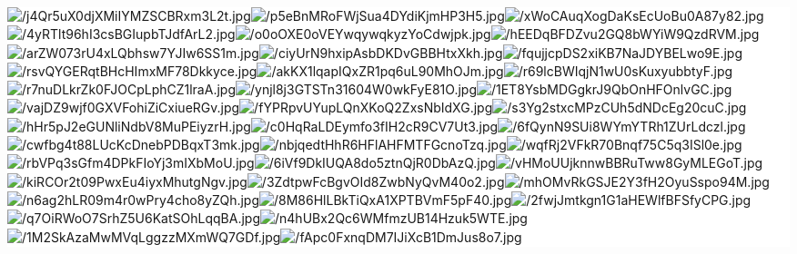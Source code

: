 <img src="https://image.tmdb.org/t/p/original/j4Qr5uX0djXMiIYMZSCBRxm3L2t.jpg" alt="/j4Qr5uX0djXMiIYMZSCBRxm3L2t.jpg" title="/j4Qr5uX0djXMiIYMZSCBRxm3L2t.jpg"><img src="https://image.tmdb.org/t/p/original/p5eBnMRoFWjSua4DYdiKjmHP3H5.jpg" alt="/p5eBnMRoFWjSua4DYdiKjmHP3H5.jpg" title="/p5eBnMRoFWjSua4DYdiKjmHP3H5.jpg"><img src="https://image.tmdb.org/t/p/original/xWoCAuqXogDaKsEcUoBu0A87y82.jpg" alt="/xWoCAuqXogDaKsEcUoBu0A87y82.jpg" title="/xWoCAuqXogDaKsEcUoBu0A87y82.jpg"><img src="https://image.tmdb.org/t/p/original/4yRTlt96hI3csBGIupbTJdfArL2.jpg" alt="/4yRTlt96hI3csBGIupbTJdfArL2.jpg" title="/4yRTlt96hI3csBGIupbTJdfArL2.jpg"><img src="https://image.tmdb.org/t/p/original/o0oOXE0oVEYwqywqkyzYoCdwjpk.jpg" alt="/o0oOXE0oVEYwqywqkyzYoCdwjpk.jpg" title="/o0oOXE0oVEYwqywqkyzYoCdwjpk.jpg"><img src="https://image.tmdb.org/t/p/original/hEEDqBFDZvu2GQ8bWYiW9QzdRVM.jpg" alt="/hEEDqBFDZvu2GQ8bWYiW9QzdRVM.jpg" title="/hEEDqBFDZvu2GQ8bWYiW9QzdRVM.jpg"><img src="https://image.tmdb.org/t/p/original/arZW073rU4xLQbhsw7YJIw6SS1m.jpg" alt="/arZW073rU4xLQbhsw7YJIw6SS1m.jpg" title="/arZW073rU4xLQbhsw7YJIw6SS1m.jpg"><img src="https://image.tmdb.org/t/p/original/ciyUrN9hxipAsbDKDvGBBHtxXkh.jpg" alt="/ciyUrN9hxipAsbDKDvGBBHtxXkh.jpg" title="/ciyUrN9hxipAsbDKDvGBBHtxXkh.jpg"><img src="https://image.tmdb.org/t/p/original/fqujjcpDS2xiKB7NaJDYBELwo9E.jpg" alt="/fqujjcpDS2xiKB7NaJDYBELwo9E.jpg" title="/fqujjcpDS2xiKB7NaJDYBELwo9E.jpg"><img src="https://image.tmdb.org/t/p/original/rsvQYGERqtBHcHImxMF78Dkkyce.jpg" alt="/rsvQYGERqtBHcHImxMF78Dkkyce.jpg" title="/rsvQYGERqtBHcHImxMF78Dkkyce.jpg"><img src="https://image.tmdb.org/t/p/original/akKX1lqapIQxZR1pq6uL90MhOJm.jpg" alt="/akKX1lqapIQxZR1pq6uL90MhOJm.jpg" title="/akKX1lqapIQxZR1pq6uL90MhOJm.jpg"><img src="https://image.tmdb.org/t/p/original/r69lcBWIqjN1wU0sKuxyubbtyF.jpg" alt="/r69lcBWIqjN1wU0sKuxyubbtyF.jpg" title="/r69lcBWIqjN1wU0sKuxyubbtyF.jpg"><img src="https://image.tmdb.org/t/p/original/r7nuDLkrZk0FJOCpLphCZ1lraA.jpg" alt="/r7nuDLkrZk0FJOCpLphCZ1lraA.jpg" title="/r7nuDLkrZk0FJOCpLphCZ1lraA.jpg"><img src="https://image.tmdb.org/t/p/original/ynjl8j3GTSTn31604W0wkFyE81O.jpg" alt="/ynjl8j3GTSTn31604W0wkFyE81O.jpg" title="/ynjl8j3GTSTn31604W0wkFyE81O.jpg"><img src="https://image.tmdb.org/t/p/original/1ET8YsbMDGgkrJ9QbOnHFOnlvGC.jpg" alt="/1ET8YsbMDGgkrJ9QbOnHFOnlvGC.jpg" title="/1ET8YsbMDGgkrJ9QbOnHFOnlvGC.jpg"><img src="https://image.tmdb.org/t/p/original/vajDZ9wjf0GXVFohiZiCxiueRGv.jpg" alt="/vajDZ9wjf0GXVFohiZiCxiueRGv.jpg" title="/vajDZ9wjf0GXVFohiZiCxiueRGv.jpg"><img src="https://image.tmdb.org/t/p/original/fYPRpvUYupLQnXKoQ2ZxsNbIdXG.jpg" alt="/fYPRpvUYupLQnXKoQ2ZxsNbIdXG.jpg" title="/fYPRpvUYupLQnXKoQ2ZxsNbIdXG.jpg"><img src="https://image.tmdb.org/t/p/original/s3Yg2stxcMPzCUh5dNDcEg20cuC.jpg" alt="/s3Yg2stxcMPzCUh5dNDcEg20cuC.jpg" title="/s3Yg2stxcMPzCUh5dNDcEg20cuC.jpg"><img src="https://image.tmdb.org/t/p/original/hHr5pJ2eGUNliNdbV8MuPEiyzrH.jpg" alt="/hHr5pJ2eGUNliNdbV8MuPEiyzrH.jpg" title="/hHr5pJ2eGUNliNdbV8MuPEiyzrH.jpg"><img src="https://image.tmdb.org/t/p/original/c0HqRaLDEymfo3fIH2cR9CV7Ut3.jpg" alt="/c0HqRaLDEymfo3fIH2cR9CV7Ut3.jpg" title="/c0HqRaLDEymfo3fIH2cR9CV7Ut3.jpg"><img src="https://image.tmdb.org/t/p/original/6fQynN9SUi8WYmYTRh1ZUrLdczl.jpg" alt="/6fQynN9SUi8WYmYTRh1ZUrLdczl.jpg" title="/6fQynN9SUi8WYmYTRh1ZUrLdczl.jpg"><img src="https://image.tmdb.org/t/p/original/cwfbg4t88LUcKcDnebPDBqxT3mk.jpg" alt="/cwfbg4t88LUcKcDnebPDBqxT3mk.jpg" title="/cwfbg4t88LUcKcDnebPDBqxT3mk.jpg"><img src="https://image.tmdb.org/t/p/original/nbjqedtHhR6HFlAHFMTFGcnoTzq.jpg" alt="/nbjqedtHhR6HFlAHFMTFGcnoTzq.jpg" title="/nbjqedtHhR6HFlAHFMTFGcnoTzq.jpg"><img src="https://image.tmdb.org/t/p/original/wqfRj2VFkR70Bnqf75C5q3ISl0e.jpg" alt="/wqfRj2VFkR70Bnqf75C5q3ISl0e.jpg" title="/wqfRj2VFkR70Bnqf75C5q3ISl0e.jpg"><img src="https://image.tmdb.org/t/p/original/rbVPq3sGfm4DPkFIoYj3mIXbMoU.jpg" alt="/rbVPq3sGfm4DPkFIoYj3mIXbMoU.jpg" title="/rbVPq3sGfm4DPkFIoYj3mIXbMoU.jpg"><img src="https://image.tmdb.org/t/p/original/6iVf9DkIUQA8do5ztnQjR0DbAzQ.jpg" alt="/6iVf9DkIUQA8do5ztnQjR0DbAzQ.jpg" title="/6iVf9DkIUQA8do5ztnQjR0DbAzQ.jpg"><img src="https://image.tmdb.org/t/p/original/vHMoUUjknnwBBRuTww8GyMLEGoT.jpg" alt="/vHMoUUjknnwBBRuTww8GyMLEGoT.jpg" title="/vHMoUUjknnwBBRuTww8GyMLEGoT.jpg"><img src="https://image.tmdb.org/t/p/original/kiRCOr2t09PwxEu4iyxMhutgNgv.jpg" alt="/kiRCOr2t09PwxEu4iyxMhutgNgv.jpg" title="/kiRCOr2t09PwxEu4iyxMhutgNgv.jpg"><img src="https://image.tmdb.org/t/p/original/3ZdtpwFcBgvOId8ZwbNyQvM40o2.jpg" alt="/3ZdtpwFcBgvOId8ZwbNyQvM40o2.jpg" title="/3ZdtpwFcBgvOId8ZwbNyQvM40o2.jpg"><img src="https://image.tmdb.org/t/p/original/mhOMvRkGSJE2Y3fH2OyuSspo94M.jpg" alt="/mhOMvRkGSJE2Y3fH2OyuSspo94M.jpg" title="/mhOMvRkGSJE2Y3fH2OyuSspo94M.jpg"><img src="https://image.tmdb.org/t/p/original/n6ag2hLR09m4r0wPry4cho8yZQh.jpg" alt="/n6ag2hLR09m4r0wPry4cho8yZQh.jpg" title="/n6ag2hLR09m4r0wPry4cho8yZQh.jpg"><img src="https://image.tmdb.org/t/p/original/8M86HlLBkTiQxA1XPTBVmF5pF40.jpg" alt="/8M86HlLBkTiQxA1XPTBVmF5pF40.jpg" title="/8M86HlLBkTiQxA1XPTBVmF5pF40.jpg"><img src="https://image.tmdb.org/t/p/original/2fwjJmtkgn1G1aHEWlfBFSfyCPG.jpg" alt="/2fwjJmtkgn1G1aHEWlfBFSfyCPG.jpg" title="/2fwjJmtkgn1G1aHEWlfBFSfyCPG.jpg"><img src="https://image.tmdb.org/t/p/original/q7OiRWoO7SrhZ5U6KatSOhLqqBA.jpg" alt="/q7OiRWoO7SrhZ5U6KatSOhLqqBA.jpg" title="/q7OiRWoO7SrhZ5U6KatSOhLqqBA.jpg"><img src="https://image.tmdb.org/t/p/original/n4hUBx2Qc6WMfmzUB14Hzuk5WTE.jpg" alt="/n4hUBx2Qc6WMfmzUB14Hzuk5WTE.jpg" title="/n4hUBx2Qc6WMfmzUB14Hzuk5WTE.jpg"><img src="https://image.tmdb.org/t/p/original/1M2SkAzaMwMVqLggzzMXmWQ7GDf.jpg" alt="/1M2SkAzaMwMVqLggzzMXmWQ7GDf.jpg" title="/1M2SkAzaMwMVqLggzzMXmWQ7GDf.jpg"><img src="https://image.tmdb.org/t/p/original/fApc0FxnqDM7IJiXcB1DmJus8o7.jpg" alt="/fApc0FxnqDM7IJiXcB1DmJus8o7.jpg" title="/fApc0FxnqDM7IJiXcB1DmJus8o7.jpg">
